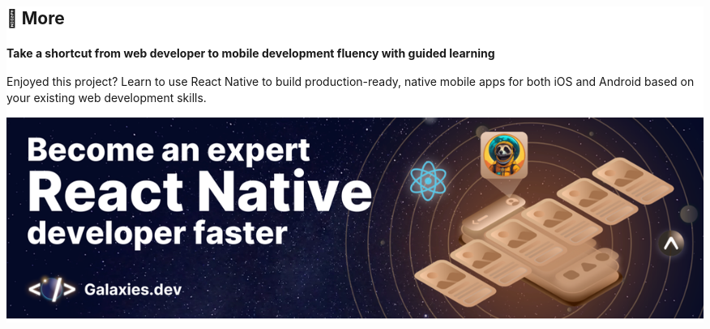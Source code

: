 
</div>

## 🚀 More

**Take a shortcut from web developer to mobile development fluency with guided learning**

Enjoyed this project? Learn to use React Native to build production-ready, native mobile apps for both iOS and Android based on your existing web development skills.

<a href="https://galaxies.dev"><img src="banner.png" height="auto" width="100%"></a>
